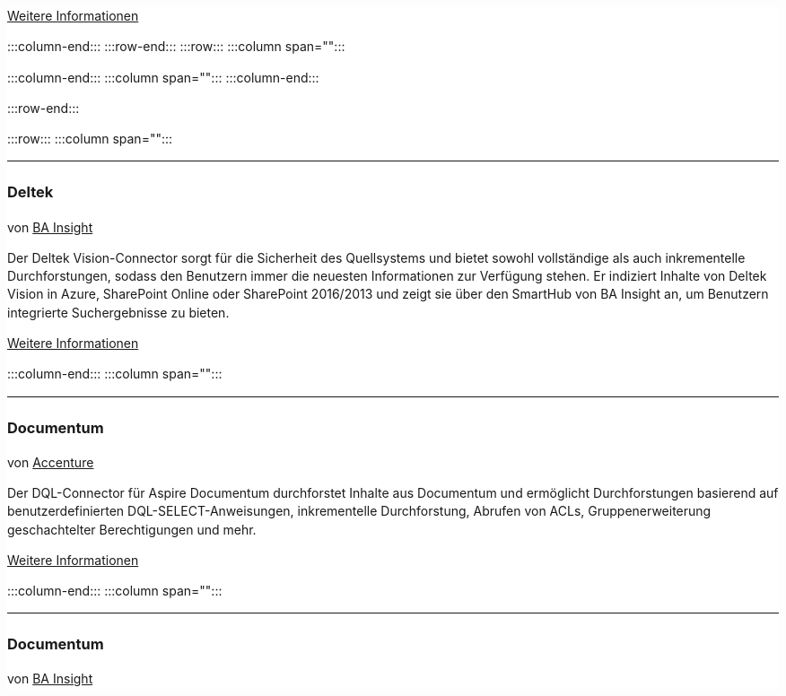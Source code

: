 [Weitere Informationen](https://contentanalytics.digital.accenture.com/display/aspire40/Database+Server+Connector)

:::column-end:::
:::row-end:::
:::row:::
:::column span="":::

   :::column-end:::
   :::column span="":::
   :::column-end:::

:::row-end:::

:::row:::
:::column span="":::

---

### <a name="deltek"></a>Deltek

von [BA Insight](https://www.bainsight.com/)

Der Deltek Vision-Connector sorgt für die Sicherheit des Quellsystems und bietet sowohl vollständige als auch inkrementelle Durchforstungen, sodass den Benutzern immer die neuesten Informationen zur Verfügung stehen. Er indiziert Inhalte von Deltek Vision in Azure, SharePoint Online oder SharePoint 2016/2013 und zeigt sie über den SmartHub von BA Insight an, um Benutzern integrierte Suchergebnisse zu bieten.

[Weitere Informationen](https://www.bainsight.com/connectors/deltek-connector-sharepoint-azure-elasticsearch/)

:::column-end:::
:::column span="":::

---

### <a name="documentum"></a>Documentum

von [Accenture](https://www.accenture.com)

Der DQL-Connector für Aspire Documentum durchforstet Inhalte aus Documentum und ermöglicht Durchforstungen basierend auf benutzerdefinierten DQL-SELECT-Anweisungen, inkrementelle Durchforstung, Abrufen von ACLs, Gruppenerweiterung geschachtelter Berechtigungen und mehr.

[Weitere Informationen](https://contentanalytics.digital.accenture.com/display/aspire40/Documentum+DQL+Connector)

:::column-end:::
:::column span="":::

---

### <a name="documentum"></a>Documentum

von [BA Insight](https://www.bainsight.com/)
